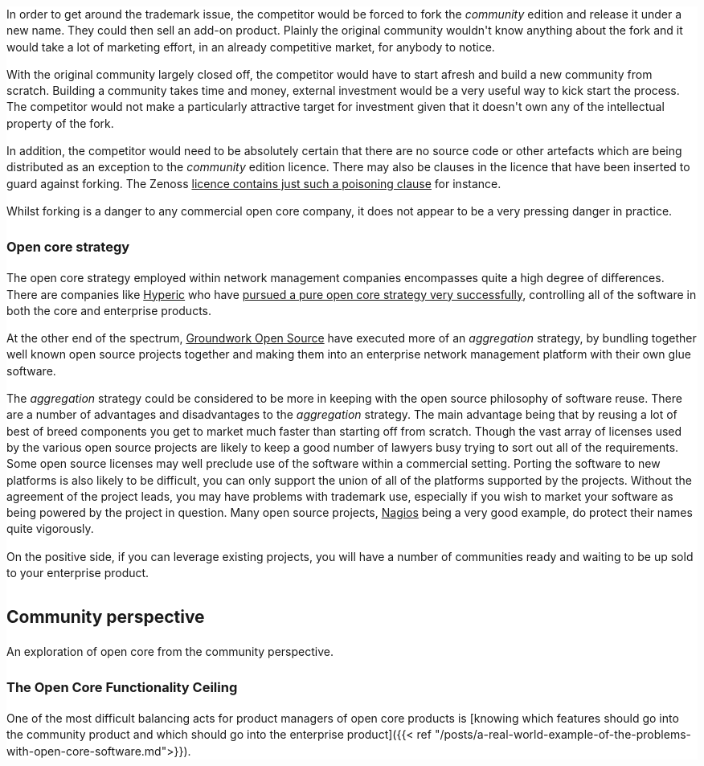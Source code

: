 In order to get around the trademark issue, the competitor would be forced to fork the <em>community</em> edition and release it under a new name. They could then sell an add-on product. Plainly the original community wouldn't know anything about the fork and it would take a lot of marketing effort, in an already competitive market, for anybody to notice.

With the original community largely closed off, the competitor would have to start afresh and build a new community from scratch. Building a community takes time and money, external investment would be a very useful way to kick start the process. The competitor would not make a particularly attractive target for investment given that it doesn't own any of the intellectual property of the fork.

In addition, the competitor would need to be absolutely certain that there are no source code or other artefacts which are being distributed as an exception to the <em>community</em> edition licence. There may also be clauses in the licence that have been inserted to guard against forking. The Zenoss [licence contains just such a poisoning clause](https://www.adventuresinoss.com/?p=1234) for instance.

Whilst forking is a danger to any commercial open core company, it does not appear to be a very pressing danger in practice.

### Open core strategy

The open core strategy employed within network management companies encompasses quite a high degree of differences. There are companies like [Hyperic](http://www.hyperic.com/) who have [pursued a pure open core strategy very successfully](http://blog.hyperic.com/springsource/), controlling all of the software in both the core and enterprise products.

At the other end of the spectrum, [Groundwork Open Source](http://www.groundworkopensource.com/) have executed more of an <em>aggregation</em> strategy, by bundling together well known open source projects together and making them into an enterprise network management platform with their own glue software.

The <em>aggregation</em> strategy could be considered to be more in keeping with the open source philosophy of software reuse. There are a number of advantages and disadvantages to the <em>aggregation</em> strategy. The main advantage being that by reusing a lot of best of breed components you get to market much faster than starting off from scratch. Though the vast array of licenses used by the various open source projects are likely to keep a good number of lawyers busy trying to sort out all of the requirements. Some open source licenses may well preclude use of the software within a commercial setting. Porting the software to new platforms is also likely to be difficult, you can only support the union of all of the platforms supported by the projects. Without the agreement of the project leads, you may have problems with trademark use, especially if you wish to market your software as being powered by the project in question. Many open source projects, [Nagios](http://www.nagios.org/) being a very good example, do protect their names quite vigorously.

On the positive side, if you can leverage existing projects, you will have a number of communities ready and waiting to be up sold to your enterprise product.

## Community perspective

An exploration of open core from the community perspective.

### The Open Core Functionality Ceiling

One of the most difficult balancing acts for product managers of open core products is [knowing which features should go into the community product and which should go into the enterprise product]({{< ref "/posts/a-real-world-example-of-the-problems-with-open-core-software.md">}}).
